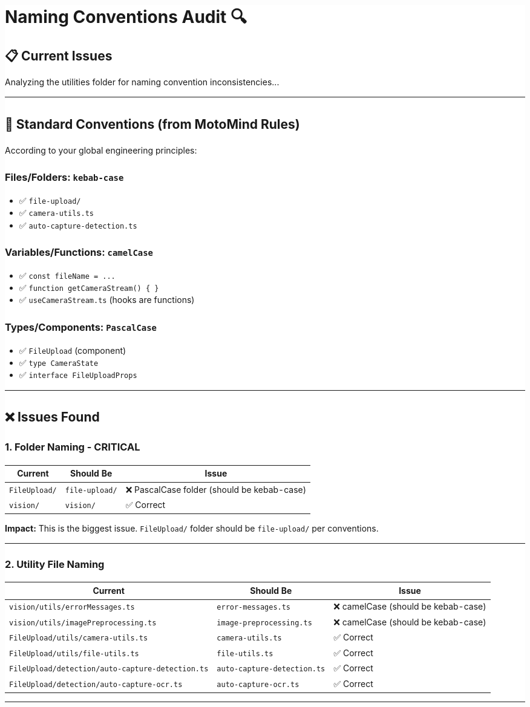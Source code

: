 # Naming Conventions Audit 🔍

## 📋 **Current Issues**

Analyzing the utilities folder for naming convention inconsistencies...

---

## 🎯 **Standard Conventions (from MotoMind Rules)**

According to your global engineering principles:

### **Files/Folders:** `kebab-case`
- ✅ `file-upload/`
- ✅ `camera-utils.ts`
- ✅ `auto-capture-detection.ts`

### **Variables/Functions:** `camelCase`
- ✅ `const fileName = ...`
- ✅ `function getCameraStream() { }`
- ✅ `useCameraStream.ts` (hooks are functions)

### **Types/Components:** `PascalCase`
- ✅ `FileUpload` (component)
- ✅ `type CameraState`
- ✅ `interface FileUploadProps`

---

## ❌ **Issues Found**

### **1. Folder Naming - CRITICAL**

| Current | Should Be | Issue |
|---------|-----------|-------|
| `FileUpload/` | `file-upload/` | ❌ PascalCase folder (should be kebab-case) |
| `vision/` | `vision/` | ✅ Correct |

**Impact:** This is the biggest issue. `FileUpload/` folder should be `file-upload/` per conventions.

---

### **2. Utility File Naming**

| Current | Should Be | Issue |
|---------|-----------|-------|
| `vision/utils/errorMessages.ts` | `error-messages.ts` | ❌ camelCase (should be kebab-case) |
| `vision/utils/imagePreprocessing.ts` | `image-preprocessing.ts` | ❌ camelCase (should be kebab-case) |
| `FileUpload/utils/camera-utils.ts` | `camera-utils.ts` | ✅ Correct |
| `FileUpload/utils/file-utils.ts` | `file-utils.ts` | ✅ Correct |
| `FileUpload/detection/auto-capture-detection.ts` | `auto-capture-detection.ts` | ✅ Correct |
| `FileUpload/detection/auto-capture-ocr.ts` | `auto-capture-ocr.ts` | ✅ Correct |

---